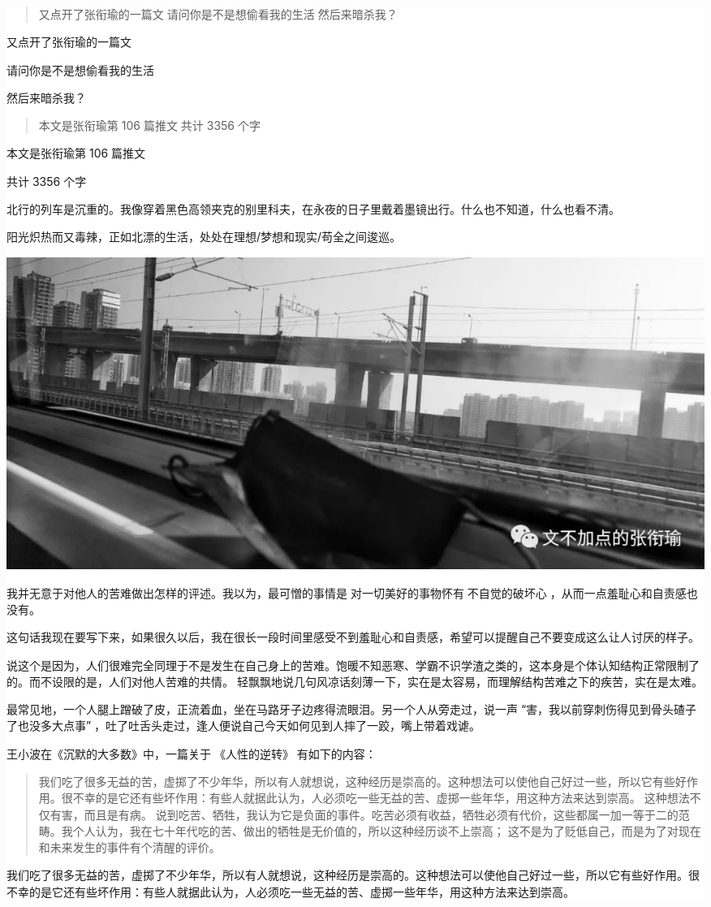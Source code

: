 > 又点开了张衔瑜的一篇文 请问你是不是想偷看我的生活 然后来暗杀我？

又点开了张衔瑜的一篇文

请问你是不是想偷看我的生活

然后来暗杀我？

> 本文是张衔瑜第 106 篇推文 共计 3356 个字

本文是张衔瑜第 106 篇推文

共计 3356 个字

北行的列车是沉重的。我像穿着黑色高领夹克的别里科夫，在永夜的日子里戴着墨镜出行。什么也不知道，什么也看不清。

阳光炽热而又毒辣，正如北漂的生活，处处在理想/梦想和现实/苟全之间逡巡。

![](./images/img_001.jpeg)

我并无意于对他人的苦难做出怎样的评述。我以为，最可憎的事情是 对一切美好的事物怀有 不自觉的破坏心 ，从而一点羞耻心和自责感也没有。

这句话我现在要写下来，如果很久以后，我在很长一段时间里感受不到羞耻心和自责感，希望可以提醒自己不要变成这么让人讨厌的样子。

说这个是因为，人们很难完全同理于不是发生在自己身上的苦难。饱暖不知恶寒、学霸不识学渣之类的，这本身是个体认知结构正常限制了的。而不设限的是，人们对他人苦难的共情。 轻飘飘地说几句风凉话刻薄一下，实在是太容易，而理解结构苦难之下的疾苦，实在是太难。

最常见地，一个人腿上蹭破了皮，正流着血，坐在马路牙子边疼得流眼泪。另一个人从旁走过，说一声 “害，我以前穿刺伤得见到骨头碴子了也没多大点事” ，吐了吐舌头走过，逢人便说自己今天如何见到人摔了一跤，嘴上带着戏谑。

王小波在《沉默的大多数》中，一篇关于 《人性的逆转》 有如下的内容：

> 我们吃了很多无益的苦，虚掷了不少年华，所以有人就想说，这种经历是崇高的。这种想法可以使他自己好过一些，所以它有些好作用。很不幸的是它还有些坏作用：有些人就据此认为，人必须吃一些无益的苦、虚掷一些年华，用这种方法来达到崇高。 这种想法不仅有害，而且是有病。 说到吃苦、牺牲，我认为它是负面的事件。吃苦必须有收益，牺牲必须有代价，这些都属一加一等于二的范畴。我个人认为，我在七十年代吃的苦、做出的牺牲是无价值的，所以这种经历谈不上崇高； 这不是为了贬低自己，而是为了对现在和未来发生的事件有个清醒的评价。

我们吃了很多无益的苦，虚掷了不少年华，所以有人就想说，这种经历是崇高的。这种想法可以使他自己好过一些，所以它有些好作用。很不幸的是它还有些坏作用：有些人就据此认为，人必须吃一些无益的苦、虚掷一些年华，用这种方法来达到崇高。
